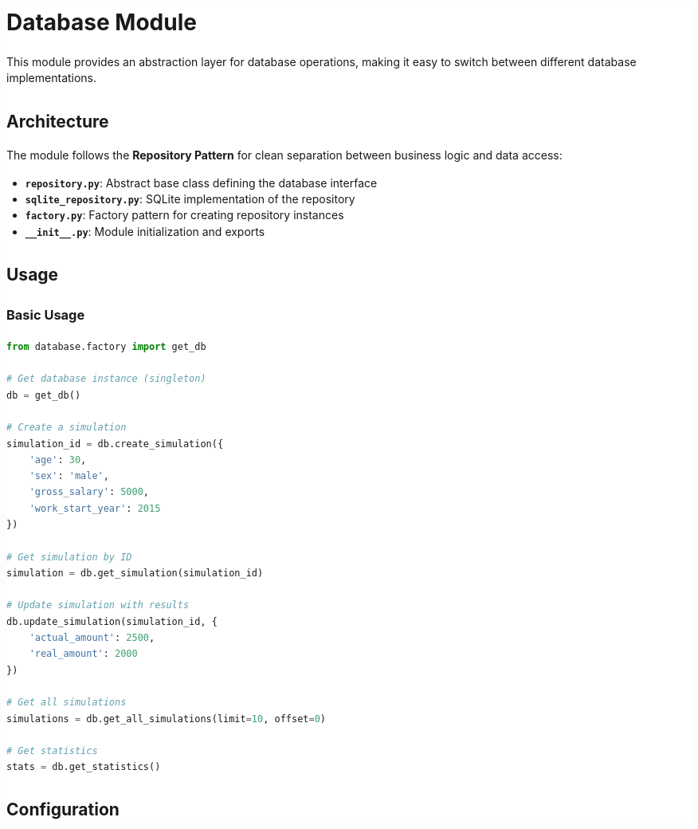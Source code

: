 # Database Module

This module provides an abstraction layer for database operations, making it easy to switch between different database implementations.

## Architecture

The module follows the **Repository Pattern** for clean separation between business logic and data access:

- **`repository.py`**: Abstract base class defining the database interface
- **`sqlite_repository.py`**: SQLite implementation of the repository
- **`factory.py`**: Factory pattern for creating repository instances
- **`__init__.py`**: Module initialization and exports

## Usage

### Basic Usage

```python
from database.factory import get_db

# Get database instance (singleton)
db = get_db()

# Create a simulation
simulation_id = db.create_simulation({
    'age': 30,
    'sex': 'male',
    'gross_salary': 5000,
    'work_start_year': 2015
})

# Get simulation by ID
simulation = db.get_simulation(simulation_id)

# Update simulation with results
db.update_simulation(simulation_id, {
    'actual_amount': 2500,
    'real_amount': 2000
})

# Get all simulations
simulations = db.get_all_simulations(limit=10, offset=0)

# Get statistics
stats = db.get_statistics()
```

## Configuration

